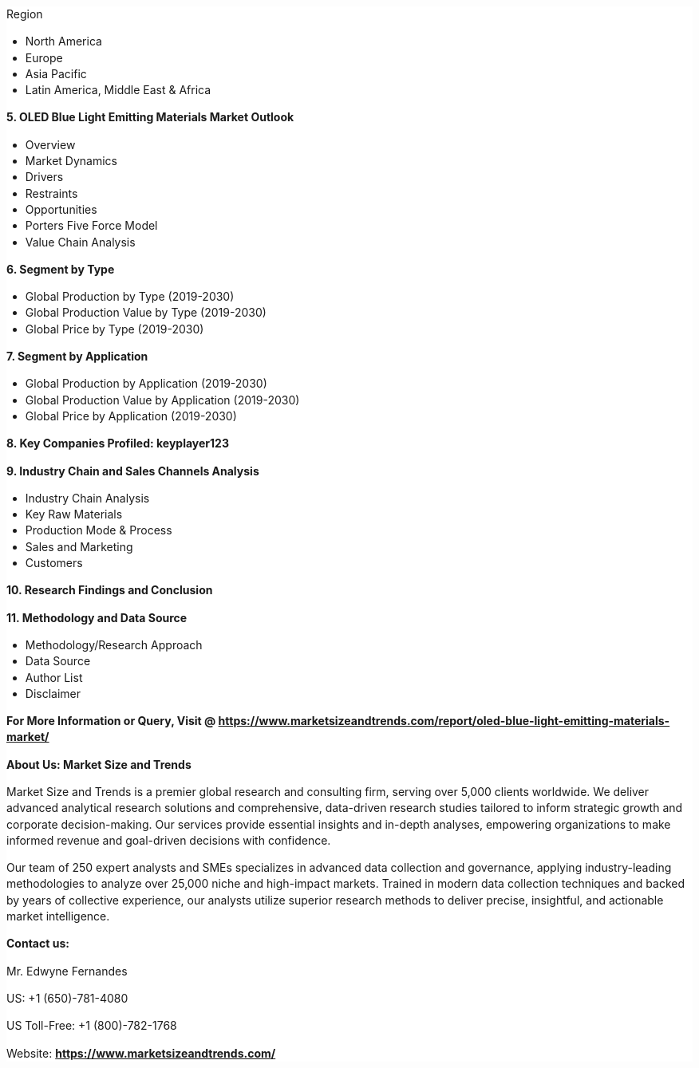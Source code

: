 Region</strong></p><ul><li>North America</li><li>Europe</li><li>Asia Pacific</li><li>Latin America, Middle East &amp; Africa</li></ul><p><strong>5. OLED Blue Light Emitting Materials Market Outlook</strong></p><ul><li>Overview</li><li>Market Dynamics</li><li>Drivers</li><li>Restraints</li><li>Opportunities</li><li>Porters Five Force Model</li><li>Value Chain Analysis&nbsp;</li></ul><p><strong>6. Segment by Type</strong></p><ul><li>Global Production by Type (2019-2030)</li><li>Global Production Value by Type (2019-2030)</li><li>Global Price by Type (2019-2030)</li></ul><p><strong>7. Segment by Application</strong></p><ul><li>Global Production by Application (2019-2030)</li><li>Global Production Value by Application (2019-2030)</li><li>Global Price by Application (2019-2030)</li></ul><p><strong>8. Key Companies Profiled: keyplayer123</strong></p><p><strong>9. Industry Chain and Sales Channels Analysis</strong></p><ul><li>Industry Chain Analysis</li><li>Key Raw Materials</li><li>Production Mode &amp; Process</li><li>Sales and Marketing</li><li>Customers</li></ul><p><strong>10. Research Findings and Conclusion</strong></p><p><strong>11. Methodology and Data Source</strong></p><ul><li>Methodology/Research Approach</li><li>Data Source</li><li>Author List</li><li>Disclaimer</li></ul></p><p><strong>For More Information or Query, Visit @ <a href="https://www.marketsizeandtrends.com/report/oled-blue-light-emitting-materials-market/">https://www.marketsizeandtrends.com/report/oled-blue-light-emitting-materials-market/</a></strong></p><p><strong>About Us: Market Size and Trends</strong></p><p>Market Size and Trends is a premier global research and consulting firm, serving over 5,000 clients worldwide. We deliver advanced analytical research solutions and comprehensive, data-driven research studies tailored to inform strategic growth and corporate decision-making. Our services provide essential insights and in-depth analyses, empowering organizations to make informed revenue and goal-driven decisions with confidence.</p><p>Our team of 250 expert analysts and SMEs specializes in advanced data collection and governance, applying industry-leading methodologies to analyze over 25,000 niche and high-impact markets. Trained in modern data collection techniques and backed by years of collective experience, our analysts utilize superior research methods to deliver precise, insightful, and actionable market intelligence.</p><p><strong>Contact us:</strong></p><p>Mr. Edwyne Fernandes</p><p>US: +1 (650)-781-4080</p><p>US Toll-Free: +1 (800)-782-1768</p><p>Website: <strong><a href="https://www.marketsizeandtrends.com/">https://www.marketsizeandtrends.com/</a></strong></p>
